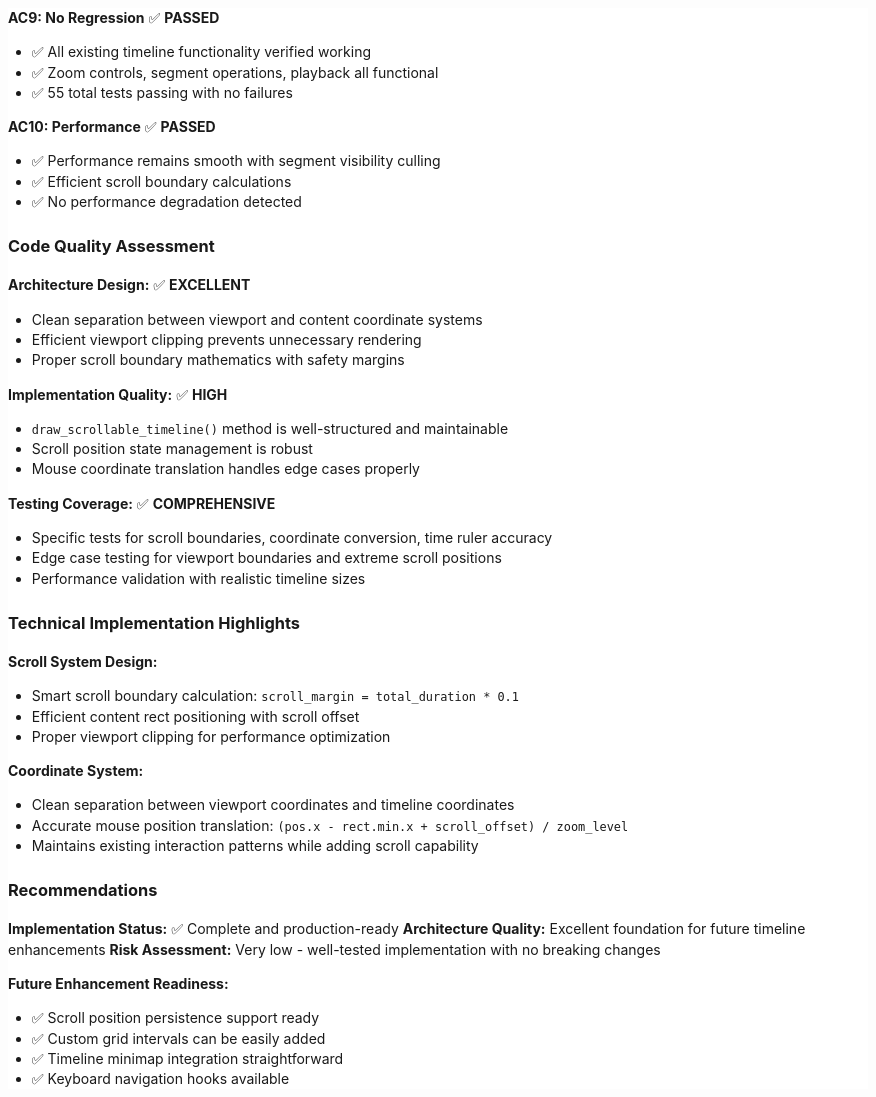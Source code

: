 **AC9: No Regression** ✅ **PASSED**
- ✅ All existing timeline functionality verified working
- ✅ Zoom controls, segment operations, playback all functional
- ✅ 55 total tests passing with no failures

**AC10: Performance** ✅ **PASSED**
- ✅ Performance remains smooth with segment visibility culling
- ✅ Efficient scroll boundary calculations
- ✅ No performance degradation detected

### Code Quality Assessment
**Architecture Design:** ✅ **EXCELLENT**
- Clean separation between viewport and content coordinate systems
- Efficient viewport clipping prevents unnecessary rendering
- Proper scroll boundary mathematics with safety margins

**Implementation Quality:** ✅ **HIGH**
- `draw_scrollable_timeline()` method is well-structured and maintainable
- Scroll position state management is robust
- Mouse coordinate translation handles edge cases properly

**Testing Coverage:** ✅ **COMPREHENSIVE**
- Specific tests for scroll boundaries, coordinate conversion, time ruler accuracy
- Edge case testing for viewport boundaries and extreme scroll positions
- Performance validation with realistic timeline sizes

### Technical Implementation Highlights
**Scroll System Design:**
- Smart scroll boundary calculation: `scroll_margin = total_duration * 0.1`
- Efficient content rect positioning with scroll offset
- Proper viewport clipping for performance optimization

**Coordinate System:**
- Clean separation between viewport coordinates and timeline coordinates
- Accurate mouse position translation: `(pos.x - rect.min.x + scroll_offset) / zoom_level`
- Maintains existing interaction patterns while adding scroll capability

### Recommendations
**Implementation Status:** ✅ Complete and production-ready
**Architecture Quality:** Excellent foundation for future timeline enhancements
**Risk Assessment:** Very low - well-tested implementation with no breaking changes

**Future Enhancement Readiness:**
- ✅ Scroll position persistence support ready
- ✅ Custom grid intervals can be easily added
- ✅ Timeline minimap integration straightforward
- ✅ Keyboard navigation hooks available